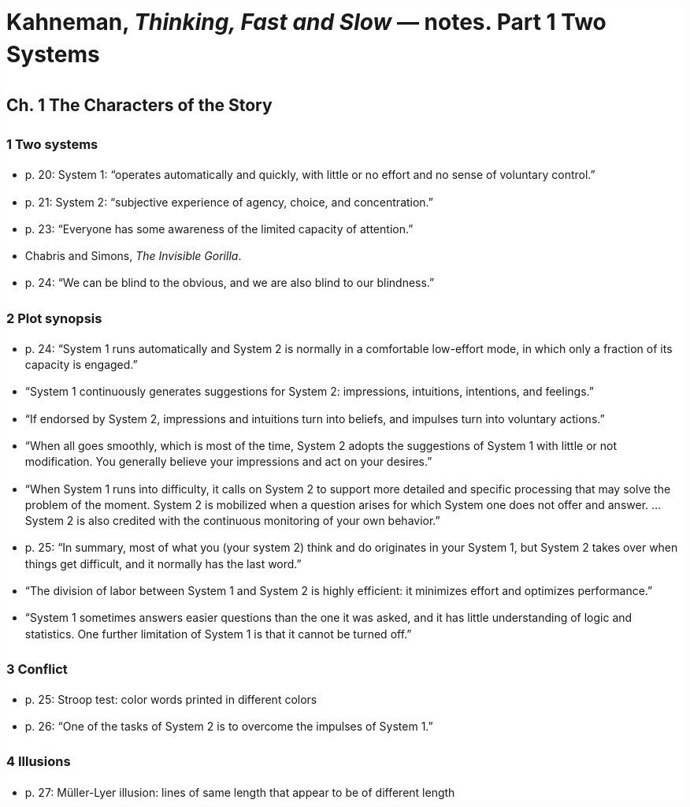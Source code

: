 # Kahneman, _Thinking, Fast and Slow_ — notes. Part 1 Two Systems

## Ch. 1 The Characters of the Story

### 1 Two systems

 * p. 20: System 1: “operates automatically and quickly, with little or no effort and no sense of voluntary control.”

 * p. 21: System 2: “subjective experience of agency, choice, and concentration.”

 * p. 23: “Everyone has some awareness of the limited capacity of attention.”

 * Chabris and Simons, _The Invisible Gorilla_.

 * p. 24: “We can be blind to the obvious, and we are also blind to our blindness.”

### 2 Plot synopsis

 * p. 24: “System 1 runs automatically and System 2 is normally in a comfortable low-effort mode, in which only a fraction of its capacity is engaged.”

 * “System 1 continuously generates suggestions for System 2: impressions, intuitions, intentions, and feelings.”

 * “If endorsed by System 2, impressions and intuitions turn into beliefs, and impulses turn into voluntary actions.”

 * “When all goes smoothly, which is most of the time, System 2 adopts the suggestions of System 1 with little or not modification. You generally believe your impressions and act on your desires.”

 * “When System 1 runs into difficulty, it calls on System 2 to support more detailed and specific processing that may solve the problem of the moment. System 2 is mobilized when a question arises for which System one does not offer and answer. … System 2 is also credited with the continuous monitoring of your own behavior.”

 * p. 25: “In summary, most of what you (your system 2) think and do originates in your System 1, but System 2 takes over when things get difficult, and it normally has the last word.”

 * “The division of labor between System 1 and System 2 is highly efficient: it minimizes effort and optimizes performance.”

 * “System 1 sometimes answers easier questions than the one it was asked, and it has little understanding of logic and statistics. One further limitation of System 1 is that it cannot be turned off.”

### 3 Conflict

 * p. 25: Stroop test: color words printed in different colors

 * p. 26: “One of the tasks of System 2 is to overcome the impulses of System 1.”

### 4 Illusions

 * p. 27: Müller-Lyer illusion: lines of same length that appear to be of different length
